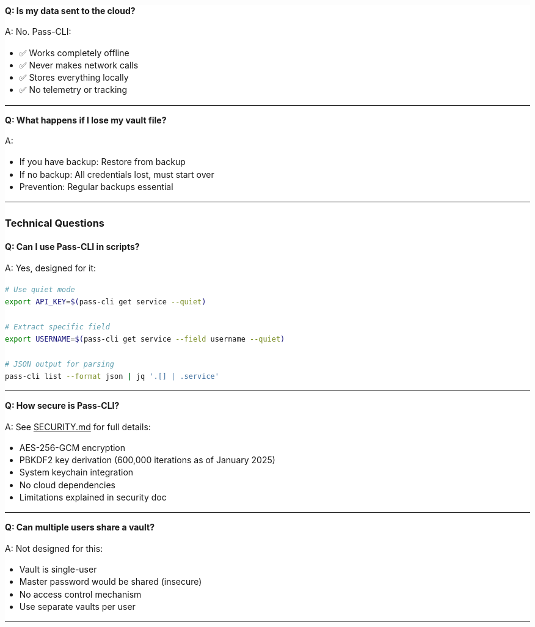 
**Q: Is my data sent to the cloud?**

A: No. Pass-CLI:
- ✅ Works completely offline
- ✅ Never makes network calls
- ✅ Stores everything locally
- ✅ No telemetry or tracking

---

**Q: What happens if I lose my vault file?**

A:
- If you have backup: Restore from backup
- If no backup: All credentials lost, must start over
- Prevention: Regular backups essential

---

### Technical Questions

**Q: Can I use Pass-CLI in scripts?**

A: Yes, designed for it:
```bash
# Use quiet mode
export API_KEY=$(pass-cli get service --quiet)

# Extract specific field
export USERNAME=$(pass-cli get service --field username --quiet)

# JSON output for parsing
pass-cli list --format json | jq '.[] | .service'
```

---

**Q: How secure is Pass-CLI?**

A: See [SECURITY.md](SECURITY.md) for full details:
- AES-256-GCM encryption
- PBKDF2 key derivation (600,000 iterations as of January 2025)
- System keychain integration
- No cloud dependencies
- Limitations explained in security doc

---

**Q: Can multiple users share a vault?**

A: Not designed for this:
- Vault is single-user
- Master password would be shared (insecure)
- No access control mechanism
- Use separate vaults per user

---